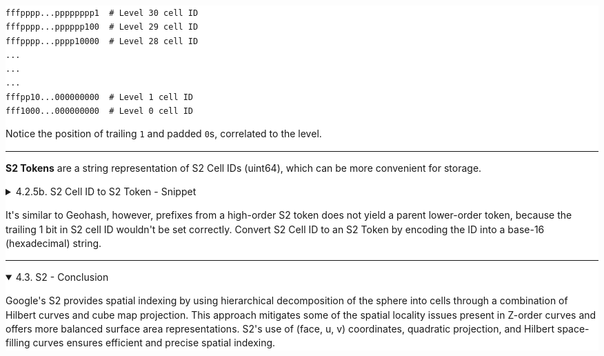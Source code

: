 </ul>

<pre><code>fffpppp...pppppppp1  # Level 30 cell ID
fffpppp...pppppp100  # Level 29 cell ID
fffpppp...pppp10000  # Level 28 cell ID
...
...
...
fffpp10...000000000  # Level 1 cell ID
fff1000...000000000  # Level 0 cell ID
</code></pre>
<p>Notice the position of trailing <code>1</code> and padded <code>0</code>s, correlated to the level.</p>
<hr class="hr">

<p><b>S2 Tokens</b> are a string representation of S2 Cell IDs (uint64), which can be more convenient for storage.</p>

<details class="code-container"><summary class="p">4.2.5b. S2 Cell ID to S2 Token - Snippet</summary></details>
<p>It's similar to Geohash, however, prefixes from a high-order S2 token does not yield a parent lower-order token, because the trailing 1 bit in S2 cell ID wouldn't be set correctly. Convert S2 Cell ID to an S2 Token by encoding the ID into a base-16 (hexadecimal) string.</p>
</details>

<hr class="sub-hr">

<details open class="text-container"><summary class="h4">4.3. S2 - Conclusion</summary>
<p>Google's S2 provides spatial indexing by using hierarchical decomposition of the sphere into cells through a combination of Hilbert curves and cube map projection. This approach mitigates some of the spatial locality issues present in Z-order curves and offers more balanced surface area representations. S2's use of (face, u, v) coordinates, quadratic projection, and Hilbert space-filling curves ensures efficient and precise spatial indexing.</p>
